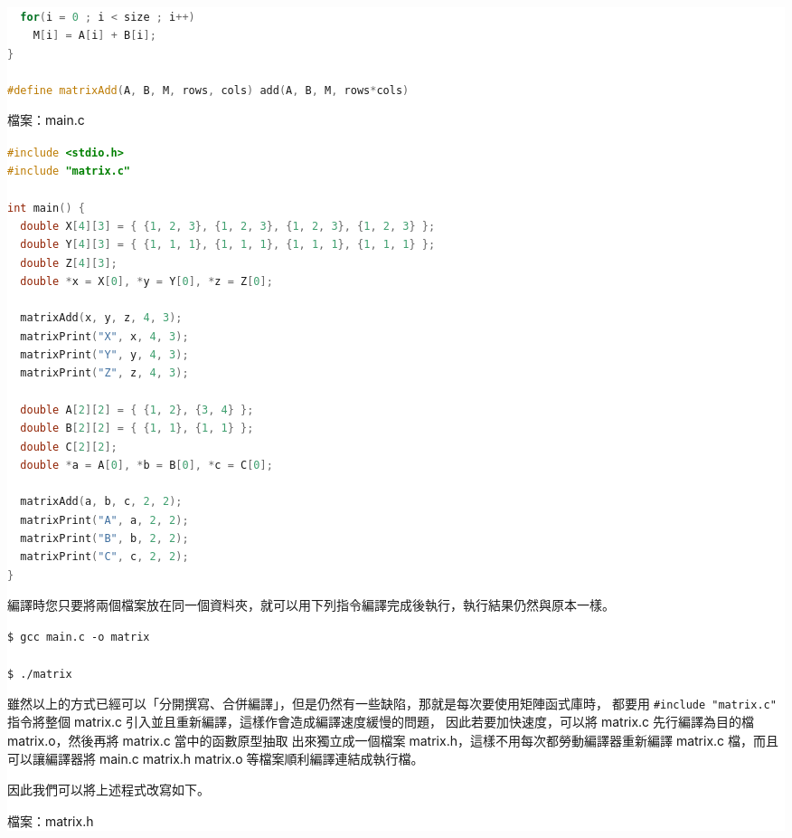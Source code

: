 ```CPP
  for(i = 0 ; i < size ; i++)
    M[i] = A[i] + B[i];
}

#define matrixAdd(A, B, M, rows, cols) add(A, B, M, rows*cols)
```

檔案：main.c

```CPP
#include <stdio.h>
#include "matrix.c"

int main() {
  double X[4][3] = { {1, 2, 3}, {1, 2, 3}, {1, 2, 3}, {1, 2, 3} };
  double Y[4][3] = { {1, 1, 1}, {1, 1, 1}, {1, 1, 1}, {1, 1, 1} };
  double Z[4][3];
  double *x = X[0], *y = Y[0], *z = Z[0];

  matrixAdd(x, y, z, 4, 3);
  matrixPrint("X", x, 4, 3);
  matrixPrint("Y", y, 4, 3);
  matrixPrint("Z", z, 4, 3);

  double A[2][2] = { {1, 2}, {3, 4} };
  double B[2][2] = { {1, 1}, {1, 1} };
  double C[2][2];
  double *a = A[0], *b = B[0], *c = C[0];

  matrixAdd(a, b, c, 2, 2);
  matrixPrint("A", a, 2, 2);
  matrixPrint("B", b, 2, 2);
  matrixPrint("C", c, 2, 2);
}

```

編譯時您只要將兩個檔案放在同一個資料夾，就可以用下列指令編譯完成後執行，執行結果仍然與原本一樣。

```
$ gcc main.c -o matrix

$ ./matrix
```

雖然以上的方式已經可以「分開撰寫、合併編譯」，但是仍然有一些缺陷，那就是每次要使用矩陣函式庫時，
都要用 `#include "matrix.c"` 指令將整個 matrix.c 引入並且重新編譯，這樣作會造成編譯速度緩慢的問題，
因此若要加快速度，可以將 matrix.c 先行編譯為目的檔 matrix.o，然後再將 matrix.c 當中的函數原型抽取
出來獨立成一個檔案 matrix.h，這樣不用每次都勞動編譯器重新編譯 matrix.c 檔，而且可以讓編譯器將
main.c matrix.h matrix.o 等檔案順利編譯連結成執行檔。

因此我們可以將上述程式改寫如下。

檔案：matrix.h

